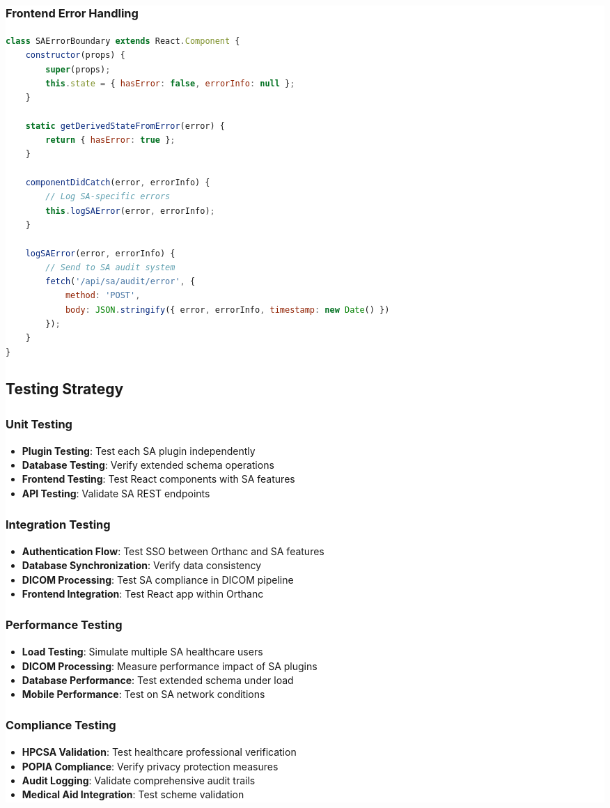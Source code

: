 ### Frontend Error Handling
```javascript
class SAErrorBoundary extends React.Component {
    constructor(props) {
        super(props);
        this.state = { hasError: false, errorInfo: null };
    }
    
    static getDerivedStateFromError(error) {
        return { hasError: true };
    }
    
    componentDidCatch(error, errorInfo) {
        // Log SA-specific errors
        this.logSAError(error, errorInfo);
    }
    
    logSAError(error, errorInfo) {
        // Send to SA audit system
        fetch('/api/sa/audit/error', {
            method: 'POST',
            body: JSON.stringify({ error, errorInfo, timestamp: new Date() })
        });
    }
}
```

## Testing Strategy

### Unit Testing
- **Plugin Testing**: Test each SA plugin independently
- **Database Testing**: Verify extended schema operations
- **Frontend Testing**: Test React components with SA features
- **API Testing**: Validate SA REST endpoints

### Integration Testing
- **Authentication Flow**: Test SSO between Orthanc and SA features
- **Database Synchronization**: Verify data consistency
- **DICOM Processing**: Test SA compliance in DICOM pipeline
- **Frontend Integration**: Test React app within Orthanc

### Performance Testing
- **Load Testing**: Simulate multiple SA healthcare users
- **DICOM Processing**: Measure performance impact of SA plugins
- **Database Performance**: Test extended schema under load
- **Mobile Performance**: Test on SA network conditions

### Compliance Testing
- **HPCSA Validation**: Test healthcare professional verification
- **POPIA Compliance**: Verify privacy protection measures
- **Audit Logging**: Validate comprehensive audit trails
- **Medical Aid Integration**: Test scheme validation
